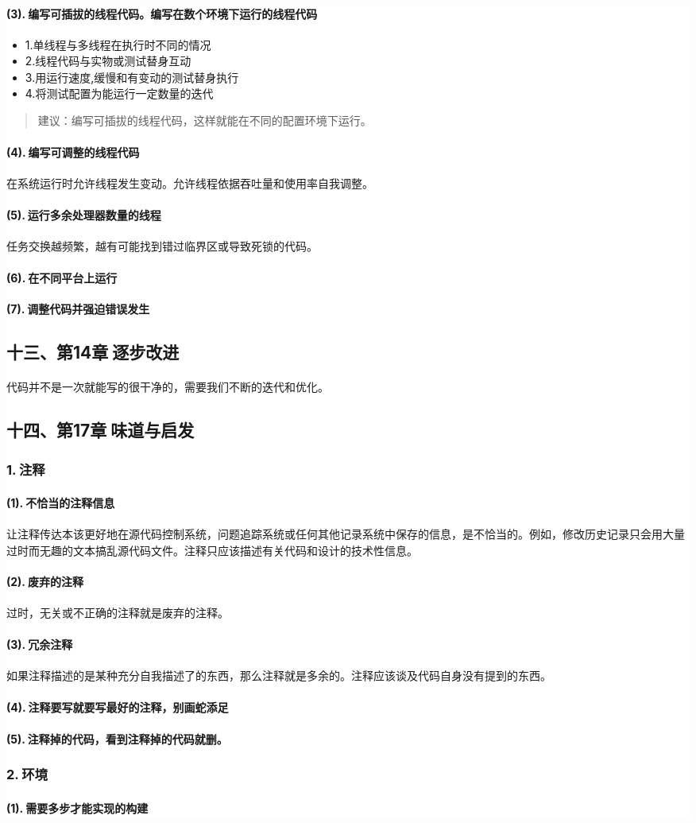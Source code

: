 #### [](#3-编写可插拔的线程代码。编写在数个环境下运行的线程代码 "(3). 编写可插拔的线程代码。编写在数个环境下运行的线程代码")(3). 编写可插拔的线程代码。编写在数个环境下运行的线程代码

*   1.单线程与多线程在执行时不同的情况
*   2.线程代码与实物或测试替身互动
*   3.用运行速度,缓慢和有变动的测试替身执行
*   4.将测试配置为能运行一定数量的迭代

> 建议：编写可插拔的线程代码，这样就能在不同的配置环境下运行。

#### [](#4-编写可调整的线程代码 "(4). 编写可调整的线程代码")(4). 编写可调整的线程代码

在系统运行时允许线程发生变动。允许线程依据吞吐量和使用率自我调整。

#### [](#5-运行多余处理器数量的线程 "(5). 运行多余处理器数量的线程")(5). 运行多余处理器数量的线程

任务交换越频繁，越有可能找到错过临界区或导致死锁的代码。

#### [](#6-在不同平台上运行 "(6). 在不同平台上运行")(6). 在不同平台上运行

#### [](#7-调整代码并强迫错误发生 "(7). 调整代码并强迫错误发生")(7). 调整代码并强迫错误发生

## [](#十三、第14章-逐步改进 "十三、第14章 逐步改进")十三、第14章 逐步改进

代码并不是一次就能写的很干净的，需要我们不断的迭代和优化。

## [](#十四、第17章-味道与启发 "十四、第17章 味道与启发")十四、第17章 味道与启发

### [](#1-注释 "1. 注释")1\. 注释

#### [](#1-不恰当的注释信息 "(1). 不恰当的注释信息")(1). 不恰当的注释信息

让注释传达本该更好地在源代码控制系统，问题追踪系统或任何其他记录系统中保存的信息，是不恰当的。例如，修改历史记录只会用大量过时而无趣的文本搞乱源代码文件。注释只应该描述有关代码和设计的技术性信息。

#### [](#2-废弃的注释 "(2). 废弃的注释")(2). 废弃的注释

过时，无关或不正确的注释就是废弃的注释。

#### [](#3-冗余注释 "(3). 冗余注释")(3). 冗余注释

如果注释描述的是某种充分自我描述了的东西，那么注释就是多余的。注释应该谈及代码自身没有提到的东西。

#### [](#4-注释要写就要写最好的注释，别画蛇添足 "(4). 注释要写就要写最好的注释，别画蛇添足")(4). 注释要写就要写最好的注释，别画蛇添足

#### [](#5-注释掉的代码，看到注释掉的代码就删。 "(5). 注释掉的代码，看到注释掉的代码就删。")(5). 注释掉的代码，看到注释掉的代码就删。

### [](#2-环境 "2. 环境")2\. 环境

#### [](#1-需要多步才能实现的构建 "(1). 需要多步才能实现的构建")(1). 需要多步才能实现的构建
